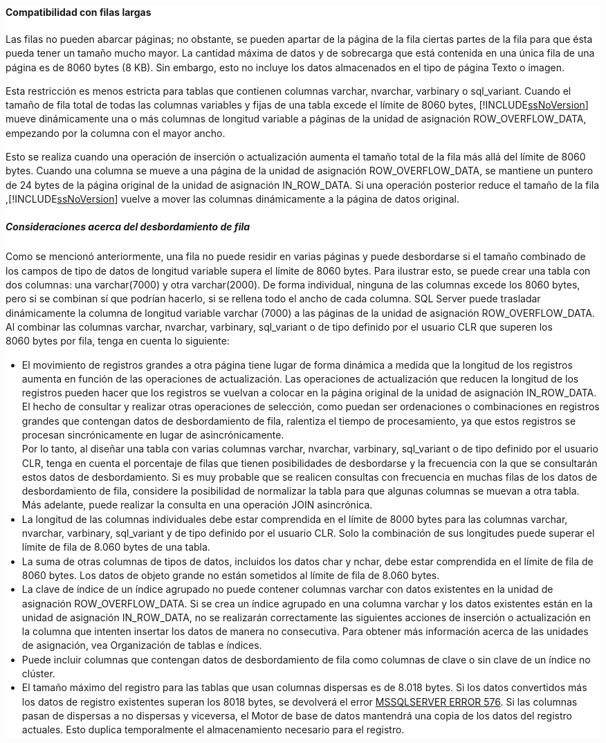 #### <a name="large-row-support"></a>Compatibilidad con filas largas  

Las filas no pueden abarcar páginas; no obstante, se pueden apartar de la página de la fila ciertas partes de la fila para que ésta pueda tener un tamaño mucho mayor. La cantidad máxima de datos y de sobrecarga que está contenida en una única fila de una página es de 8060 bytes (8 KB). Sin embargo, esto no incluye los datos almacenados en el tipo de página Texto o imagen. 

Esta restricción es menos estricta para tablas que contienen columnas varchar, nvarchar, varbinary o sql_variant. Cuando el tamaño de fila total de todas las columnas variables y fijas de una tabla excede el límite de 8060 bytes, [!INCLUDE[ssNoVersion](../includes/ssnoversion-md.md)] mueve dinámicamente una o más columnas de longitud variable a páginas de la unidad de asignación ROW_OVERFLOW_DATA, empezando por la columna con el mayor ancho. 

Esto se realiza cuando una operación de inserción o actualización aumenta el tamaño total de la fila más allá del límite de 8060 bytes. Cuando una columna se mueve a una página de la unidad de asignación ROW_OVERFLOW_DATA, se mantiene un puntero de 24 bytes de la página original de la unidad de asignación IN_ROW_DATA. Si una operación posterior reduce el tamaño de la fila ,[!INCLUDE[ssNoVersion](../includes/ssnoversion-md.md)] vuelve a mover las columnas dinámicamente a la página de datos original. 

##### <a name="row-overflow-considerations"></a>Consideraciones acerca del desbordamiento de fila 

Como se mencionó anteriormente, una fila no puede residir en varias páginas y puede desbordarse si el tamaño combinado de los campos de tipo de datos de longitud variable supera el límite de 8060 bytes. Para ilustrar esto, se puede crear una tabla con dos columnas: una varchar(7000) y otra varchar(2000). De forma individual, ninguna de las columnas excede los 8060 bytes, pero si se combinan sí que podrían hacerlo, si se rellena todo el ancho de cada columna. SQL Server puede trasladar dinámicamente la columna de longitud variable varchar (7000) a las páginas de la unidad de asignación ROW_OVERFLOW_DATA. Al combinar las columnas varchar, nvarchar, varbinary, sql_variant o de tipo definido por el usuario CLR que superen los 8060 bytes por fila, tenga en cuenta lo siguiente:
-  El movimiento de registros grandes a otra página tiene lugar de forma dinámica a medida que la longitud de los registros aumenta en función de las operaciones de actualización. Las operaciones de actualización que reducen la longitud de los registros pueden hacer que los registros se vuelvan a colocar en la página original de la unidad de asignación IN_ROW_DATA. El hecho de consultar y realizar otras operaciones de selección, como puedan ser ordenaciones o combinaciones en registros grandes que contengan datos de desbordamiento de fila, ralentiza el tiempo de procesamiento, ya que estos registros se procesan sincrónicamente en lugar de asincrónicamente.   
   Por lo tanto, al diseñar una tabla con varias columnas varchar, nvarchar, varbinary, sql_variant o de tipo definido por el usuario CLR, tenga en cuenta el porcentaje de filas que tienen posibilidades de desbordarse y la frecuencia con la que se consultarán estos datos de desbordamiento. Si es muy probable que se realicen consultas con frecuencia en muchas filas de los datos de desbordamiento de fila, considere la posibilidad de normalizar la tabla para que algunas columnas se muevan a otra tabla. Más adelante, puede realizar la consulta en una operación JOIN asincrónica. 
-  La longitud de las columnas individuales debe estar comprendida en el límite de 8000 bytes para las columnas varchar, nvarchar, varbinary, sql_variant y de tipo definido por el usuario CLR. Solo la combinación de sus longitudes puede superar el límite de fila de 8.060 bytes de una tabla.
-  La suma de otras columnas de tipos de datos, incluidos los datos char y nchar, debe estar comprendida en el límite de fila de 8060 bytes. Los datos de objeto grande no están sometidos al límite de fila de 8.060 bytes. 
-  La clave de índice de un índice agrupado no puede contener columnas varchar con datos existentes en la unidad de asignación ROW_OVERFLOW_DATA. Si se crea un índice agrupado en una columna varchar y los datos existentes están en la unidad de asignación IN_ROW_DATA, no se realizarán correctamente las siguientes acciones de inserción o actualización en la columna que intenten insertar los datos de manera no consecutiva. Para obtener más información acerca de las unidades de asignación, vea Organización de tablas e índices.
-  Puede incluir columnas que contengan datos de desbordamiento de fila como columnas de clave o sin clave de un índice no clúster.
-  El tamaño máximo del registro para las tablas que usan columnas dispersas es de 8.018 bytes. Si los datos convertidos más los datos de registro existentes superan los 8018 bytes, se devolverá el error [MSSQLSERVER ERROR 576](../relational-databases/errors-events/database-engine-events-and-errors.md). Si las columnas pasan de dispersas a no dispersas y viceversa, el Motor de base de datos mantendrá una copia de los datos del registro actuales. Esto duplica temporalmente el almacenamiento necesario para el registro.